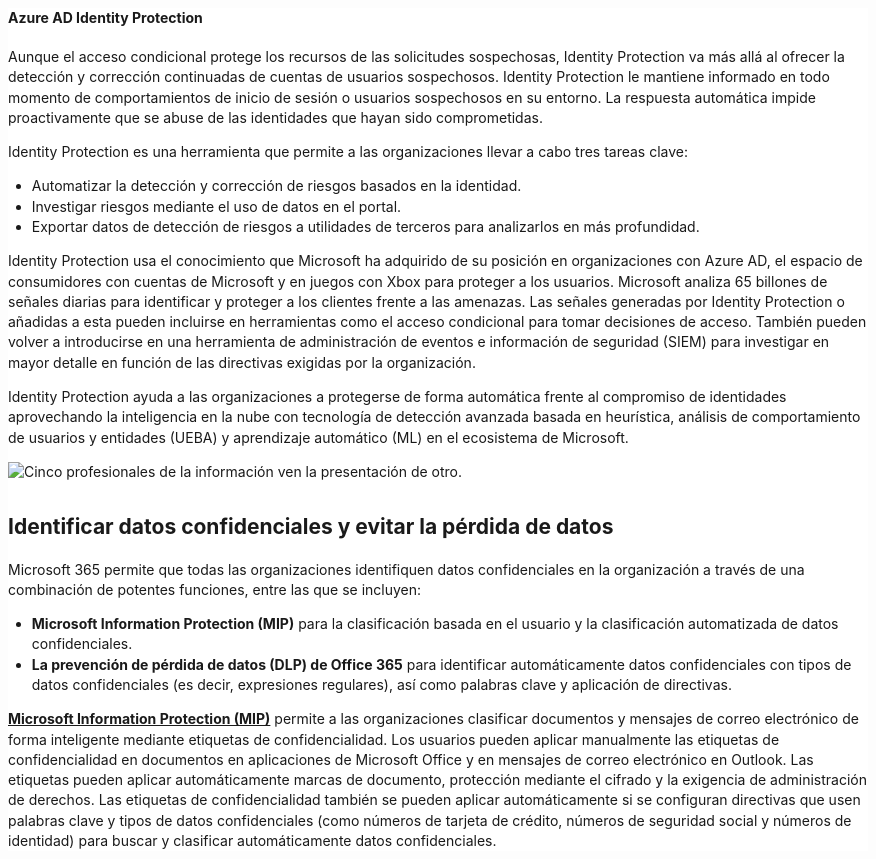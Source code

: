 #### <a name="azure-ad-identity-protection"></a>Azure AD Identity Protection
Aunque el acceso condicional protege los recursos de las solicitudes sospechosas, Identity Protection va más allá al ofrecer la detección y corrección continuadas de cuentas de usuarios sospechosos. Identity Protection le mantiene informado en todo momento de comportamientos de inicio de sesión o usuarios sospechosos en su entorno. La respuesta automática impide proactivamente que se abuse de las identidades que hayan sido comprometidas.
 
Identity Protection es una herramienta que permite a las organizaciones llevar a cabo tres tareas clave:

* Automatizar la detección y corrección de riesgos basados en la identidad.
* Investigar riesgos mediante el uso de datos en el portal.
* Exportar datos de detección de riesgos a utilidades de terceros para analizarlos en más profundidad.

Identity Protection usa el conocimiento que Microsoft ha adquirido de su posición en organizaciones con Azure AD, el espacio de consumidores con cuentas de Microsoft y en juegos con Xbox para proteger a los usuarios. Microsoft analiza 65 billones de señales diarias para identificar y proteger a los clientes frente a las amenazas. Las señales generadas por Identity Protection o añadidas a esta pueden incluirse en herramientas como el acceso condicional para tomar decisiones de acceso. También pueden volver a introducirse en una herramienta de administración de eventos e información de seguridad (SIEM) para investigar en mayor detalle en función de las directivas exigidas por la organización.

Identity Protection ayuda a las organizaciones a protegerse de forma automática frente al compromiso de identidades aprovechando la inteligencia en la nube con tecnología de detección avanzada basada en heurística, análisis de comportamiento de usuarios y entidades (UEBA) y aprendizaje automático (ML) en el ecosistema de Microsoft.

![Cinco profesionales de la información ven la presentación de otro.](../media/win17-15021-00-n9.jpg)
 
## <a name="identify-sensitive-data-and-prevent-data-loss"></a>Identificar datos confidenciales y evitar la pérdida de datos
Microsoft 365 permite que todas las organizaciones identifiquen datos confidenciales en la organización a través de una combinación de potentes funciones, entre las que se incluyen:

* **Microsoft Information Protection (MIP)** para la clasificación basada en el usuario y la clasificación automatizada de datos confidenciales.
* **La prevención de pérdida de datos (DLP) de Office 365** para identificar automáticamente datos confidenciales con tipos de datos confidenciales (es decir, expresiones regulares), así como palabras clave y aplicación de directivas.

**[Microsoft Information Protection (MIP)](../compliance/information-protection.md)** permite a las organizaciones clasificar documentos y mensajes de correo electrónico de forma inteligente mediante etiquetas de confidencialidad. Los usuarios pueden aplicar manualmente las etiquetas de confidencialidad en documentos en aplicaciones de Microsoft Office y en mensajes de correo electrónico en Outlook. Las etiquetas pueden aplicar automáticamente marcas de documento, protección mediante el cifrado y la exigencia de administración de derechos. Las etiquetas de confidencialidad también se pueden aplicar automáticamente si se configuran directivas que usen palabras clave y tipos de datos confidenciales (como números de tarjeta de crédito, números de seguridad social y números de identidad) para buscar y clasificar automáticamente datos confidenciales.

